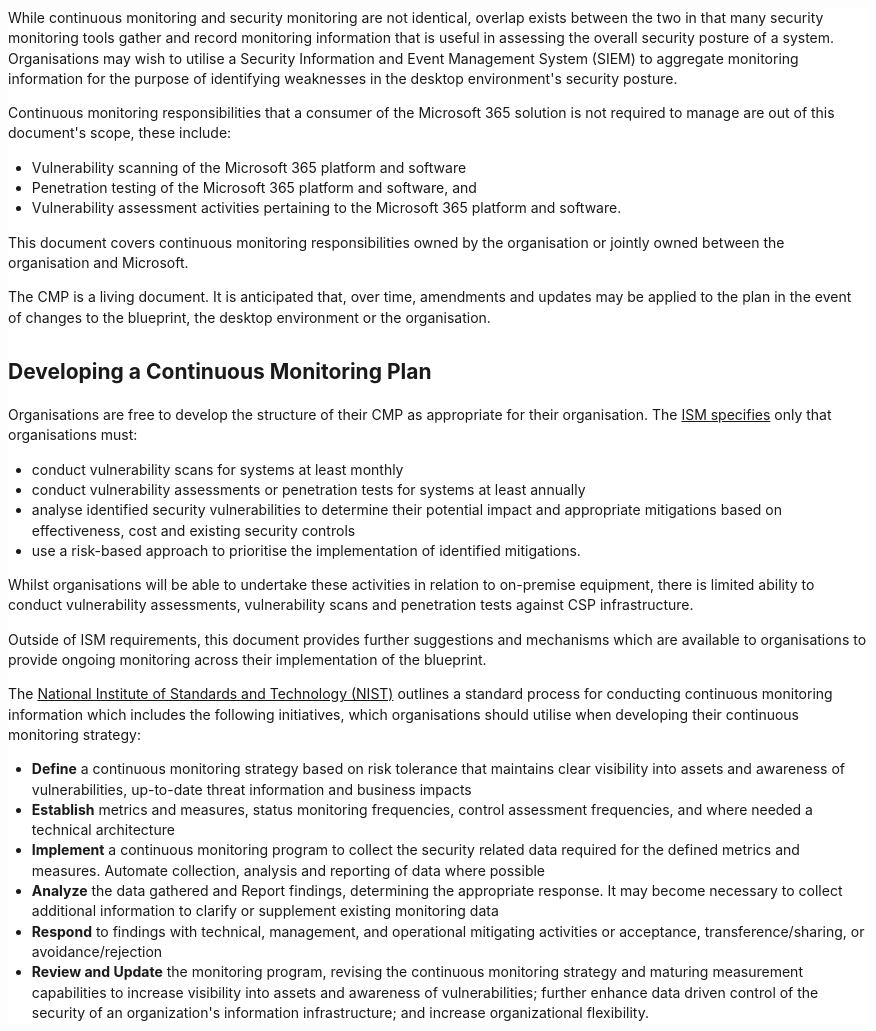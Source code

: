 While continuous monitoring and security monitoring are not identical, overlap exists between the two in that many security monitoring tools gather and record monitoring information that is useful in assessing the overall security posture of a system. Organisations may wish to utilise a Security Information and Event Management System (SIEM) to aggregate monitoring information for the purpose of identifying weaknesses in the desktop environment's security posture.

Continuous monitoring responsibilities that a consumer of the Microsoft 365 solution is not required to manage are out of this document's scope, these include:

- Vulnerability scanning of the Microsoft 365 platform and software
- Penetration testing of the Microsoft 365 platform and software, and
- Vulnerability assessment activities pertaining to the Microsoft 365 platform and software.

This document covers continuous monitoring responsibilities owned by the organisation or jointly owned between the organisation and Microsoft.

The CMP is a living document. It is anticipated that, over time, amendments and updates may be applied to the plan in the event of changes to the blueprint, the desktop environment or the organisation.

## Developing a Continuous Monitoring Plan

Organisations are free to develop the structure of their CMP as appropriate for their organisation. The [ISM specifies](https://www.cyber.gov.au/resources-business-and-government/essential-cyber-security/ism/cyber-security-guidelines/guidelines-security-documentation) only that organisations must:

- conduct vulnerability scans for systems at least monthly
- conduct vulnerability assessments or penetration tests for systems at least annually
- analyse identified security vulnerabilities to determine their potential impact and appropriate mitigations based on effectiveness, cost and existing security controls
- use a risk-based approach to prioritise the implementation of identified mitigations.

Whilst organisations will be able to undertake these activities in relation to on-premise equipment, there is limited ability to conduct vulnerability assessments, vulnerability scans and penetration tests against CSP infrastructure.

Outside of ISM requirements, this document provides further suggestions and mechanisms which are available to organisations to provide ongoing monitoring across their implementation of the blueprint.

The [National Institute of Standards and Technology (NIST)](https://nvlpubs.nist.gov/nistpubs/Legacy/SP/nistspecialpublication800-137.pdf) outlines a standard process for conducting continuous monitoring information which includes the following initiatives, which organisations should utilise when developing their continuous monitoring strategy:

- **Define** a continuous monitoring strategy based on risk tolerance that maintains clear visibility into assets and awareness of vulnerabilities, up-to-date threat information and business impacts
- **Establish** metrics and measures, status monitoring frequencies, control assessment frequencies, and where needed a technical architecture
- **Implement** a continuous monitoring program to collect the security related data required for the defined metrics and measures. Automate collection, analysis and reporting of data where possible
- **Analyze** the data gathered and Report findings, determining the appropriate response. It may become necessary to collect additional information to clarify or supplement existing monitoring data
- **Respond** to findings with technical, management, and operational mitigating activities or acceptance, transference/sharing, or avoidance/rejection
- **Review and Update** the monitoring program, revising the continuous monitoring strategy and maturing measurement capabilities to increase visibility into assets and awareness of vulnerabilities; further enhance data driven control of the security of an organization's information infrastructure; and increase organizational flexibility.
